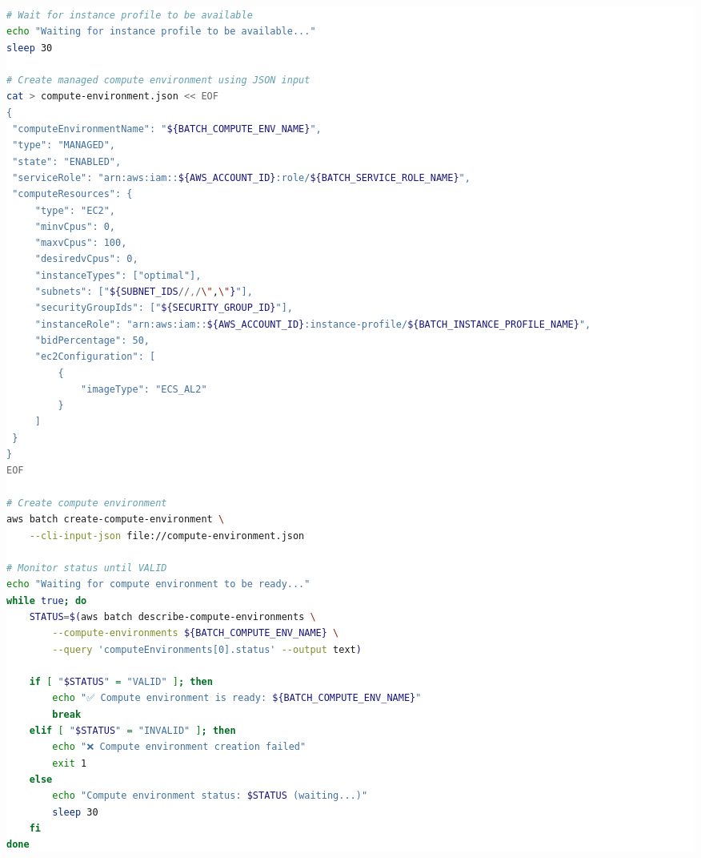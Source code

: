    ```bash
   # Wait for instance profile to be available
   echo "Waiting for instance profile to be available..."
   sleep 30
   
   # Create managed compute environment using JSON input
   cat > compute-environment.json << EOF
{
    "computeEnvironmentName": "${BATCH_COMPUTE_ENV_NAME}",
    "type": "MANAGED",
    "state": "ENABLED",
    "serviceRole": "arn:aws:iam::${AWS_ACCOUNT_ID}:role/${BATCH_SERVICE_ROLE_NAME}",
    "computeResources": {
        "type": "EC2",
        "minvCpus": 0,
        "maxvCpus": 100,
        "desiredvCpus": 0,
        "instanceTypes": ["optimal"],
        "subnets": ["${SUBNET_IDS//,/\",\"}"],
        "securityGroupIds": ["${SECURITY_GROUP_ID}"],
        "instanceRole": "arn:aws:iam::${AWS_ACCOUNT_ID}:instance-profile/${BATCH_INSTANCE_PROFILE_NAME}",
        "bidPercentage": 50,
        "ec2Configuration": [
            {
                "imageType": "ECS_AL2"
            }
        ]
    }
}
EOF

   # Create compute environment
   aws batch create-compute-environment \
       --cli-input-json file://compute-environment.json
   
   # Monitor status until VALID
   echo "Waiting for compute environment to be ready..."
   while true; do
       STATUS=$(aws batch describe-compute-environments \
           --compute-environments ${BATCH_COMPUTE_ENV_NAME} \
           --query 'computeEnvironments[0].status' --output text)
       
       if [ "$STATUS" = "VALID" ]; then
           echo "✅ Compute environment is ready: ${BATCH_COMPUTE_ENV_NAME}"
           break
       elif [ "$STATUS" = "INVALID" ]; then
           echo "❌ Compute environment creation failed"
           exit 1
       else
           echo "Compute environment status: $STATUS (waiting...)"
           sleep 30
       fi
   done
   ```

